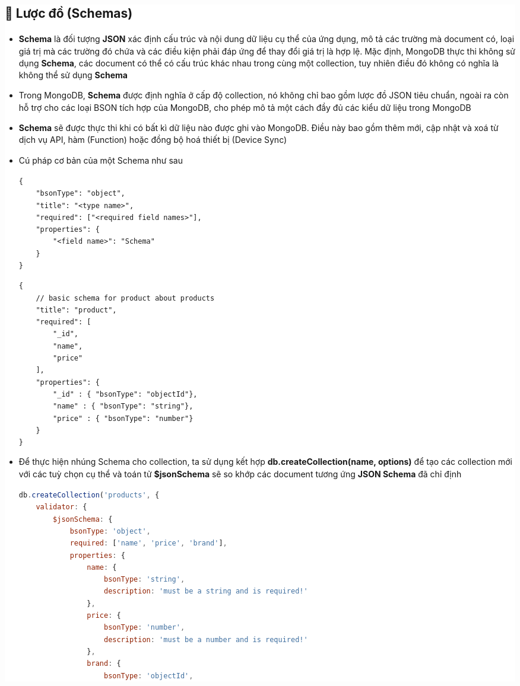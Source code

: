 ## 🔷 Lược đồ (Schemas)

- **Schema** là đối tượng **JSON** xác định cấu trúc và nội dung dữ liệu cụ thể của ứng dụng, mô tả các trường mà document có, loại giá trị mà các trường đó chứa và các điều kiện phải đáp ứng để thay đổi giá trị là hợp lệ. Mặc định, MongoDB thực thi không sử dụng **Schema**, các document có thể có cấu trúc khác nhau trong cùng một collection, tuy nhiên điều đó không có nghĩa là không thể sử dụng **Schema**

- Trong MongoDB, **Schema** được định nghĩa ở cấp độ collection, nó không chỉ bao gồm lược đồ JSON tiêu chuẩn, ngoài ra còn hỗ trợ cho các loại BSON tích hợp của MongoDB, cho phép mô tả một cách đầy đủ các kiểu dữ liệu trong MongoDB

- **Schema** sẽ được thực thi khi có bất kì dữ liệu nào được ghi vào MongoDB. Điều này bao gồm thêm mới, cập nhật và xoá từ dịch vụ API, hàm (Function) hoặc đồng bộ hoá thiết bị (Device Sync)

- Cú pháp cơ bản của một Schema như sau

    ```json5
    {
        "bsonType": "object",
        "title": "<type name>",
        "required": ["<required field names>"],
        "properties": {
            "<field name>": "Schema"
        }
    }
    ```

    ```json5
    {
        // basic schema for product about products
        "title": "product",
        "required": [
            "_id",
            "name",
            "price"
        ],
        "properties": {
            "_id" : { "bsonType": "objectId"},
            "name" : { "bsonType": "string"},
            "price" : { "bsonType": "number"}
        }
    }
    ```

- Để thực hiện nhúng Schema cho collection, ta sử dụng kết hợp **db.createCollection(name, options)** để tạo các collection mới với các tuỳ chọn cụ thể và toán tử **$jsonSchema** sẽ so khớp các document tương ứng **JSON Schema** đã chỉ định

    ```js
    db.createCollection('products', {
        validator: {
            $jsonSchema: {
                bsonType: 'object',
                required: ['name', 'price', 'brand'],
                properties: {
                    name: {
                        bsonType: 'string',
                        description: 'must be a string and is required!'
                    },
                    price: {
                        bsonType: 'number',
                        description: 'must be a number and is required!'
                    },
                    brand: {
                        bsonType: 'objectId',
